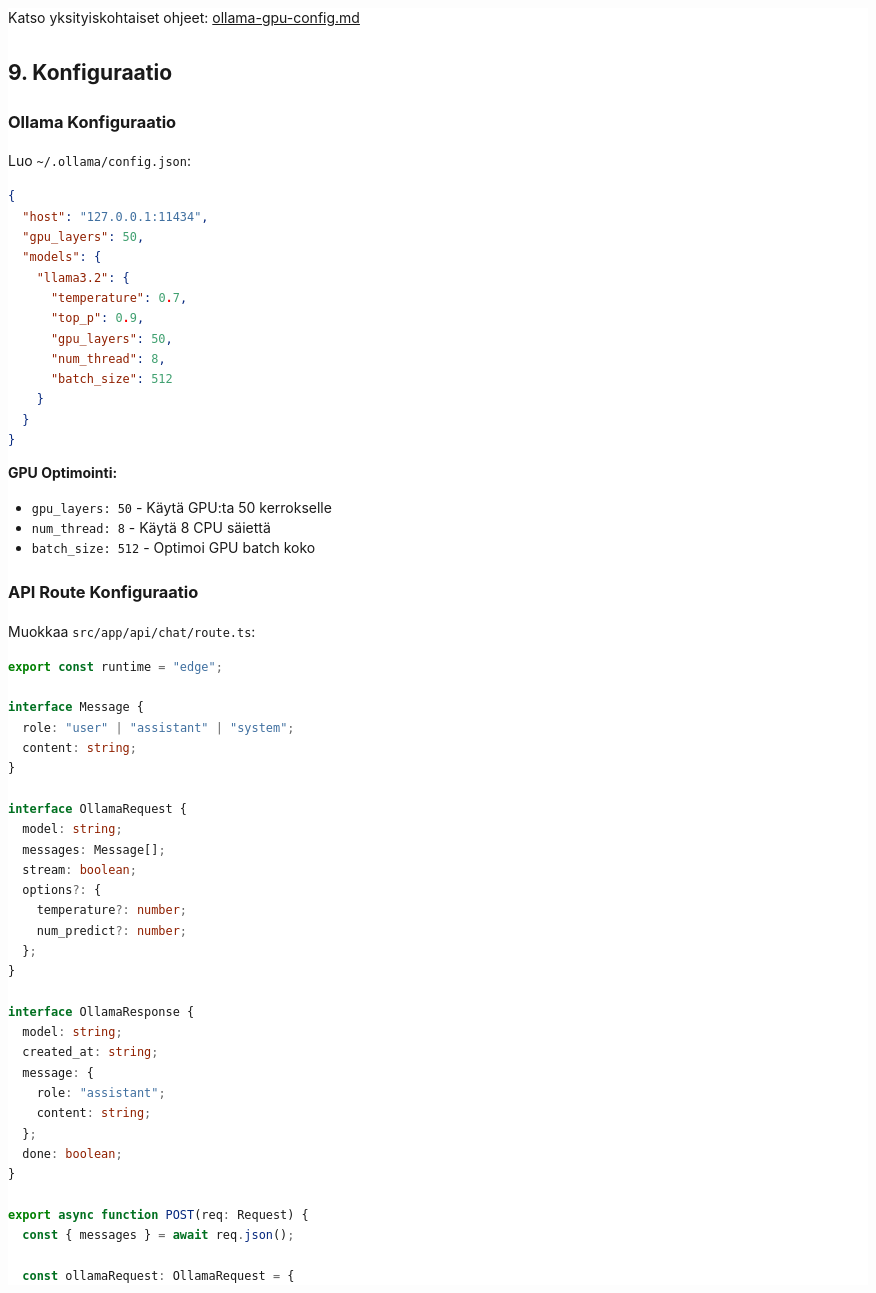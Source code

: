 Katso yksityiskohtaiset ohjeet: [ollama-gpu-config.md](./ollama-gpu-config.md)

## 9. Konfiguraatio

### Ollama Konfiguraatio

Luo `~/.ollama/config.json`:

```json
{
  "host": "127.0.0.1:11434",
  "gpu_layers": 50,
  "models": {
    "llama3.2": {
      "temperature": 0.7,
      "top_p": 0.9,
      "gpu_layers": 50,
      "num_thread": 8,
      "batch_size": 512
    }
  }
}
```

**GPU Optimointi:**

- `gpu_layers: 50` - Käytä GPU:ta 50 kerrokselle
- `num_thread: 8` - Käytä 8 CPU säiettä
- `batch_size: 512` - Optimoi GPU batch koko

### API Route Konfiguraatio

Muokkaa `src/app/api/chat/route.ts`:

```typescript
export const runtime = "edge";

interface Message {
  role: "user" | "assistant" | "system";
  content: string;
}

interface OllamaRequest {
  model: string;
  messages: Message[];
  stream: boolean;
  options?: {
    temperature?: number;
    num_predict?: number;
  };
}

interface OllamaResponse {
  model: string;
  created_at: string;
  message: {
    role: "assistant";
    content: string;
  };
  done: boolean;
}

export async function POST(req: Request) {
  const { messages } = await req.json();

  const ollamaRequest: OllamaRequest = {
```